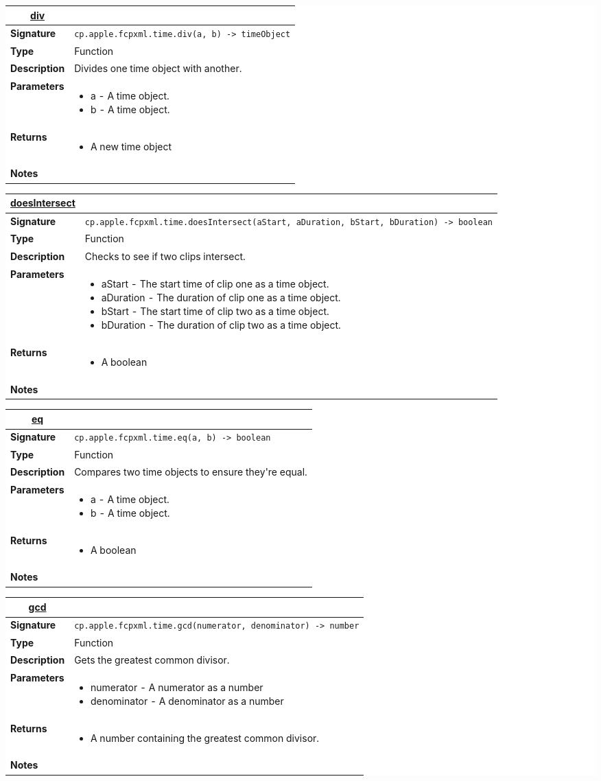 | [div](#div)         |                                                                                     |
| --------------------------------------------|-------------------------------------------------------------------------------------|
| **Signature**                               | `cp.apple.fcpxml.time.div(a, b) -> timeObject`                                                                    |
| **Type**                                    | Function                                                                     |
| **Description**                             | Divides one time object with another.                                                                     |
| **Parameters**                              | <ul><li>a - A time object.</li><li>b - A time object.</li></ul> |
| **Returns**                                 | <ul><li>A new time object</li></ul>          |
| **Notes**                                   | <ul></ul>                |

| [doesIntersect](#doesIntersect)         |                                                                                     |
| --------------------------------------------|-------------------------------------------------------------------------------------|
| **Signature**                               | `cp.apple.fcpxml.time.doesIntersect(aStart, aDuration, bStart, bDuration) -> boolean`                                                                    |
| **Type**                                    | Function                                                                     |
| **Description**                             | Checks to see if two clips intersect.                                                                     |
| **Parameters**                              | <ul><li>aStart - The start time of clip one as a time object.</li><li>aDuration - The duration of clip one as a time object.</li><li>bStart - The start time of clip two as a time object.</li><li>bDuration - The duration of clip two as a time object.</li></ul> |
| **Returns**                                 | <ul><li>A boolean</li></ul>          |
| **Notes**                                   | <ul></ul>                |

| [eq](#eq)         |                                                                                     |
| --------------------------------------------|-------------------------------------------------------------------------------------|
| **Signature**                               | `cp.apple.fcpxml.time.eq(a, b) -> boolean`                                                                    |
| **Type**                                    | Function                                                                     |
| **Description**                             | Compares two time objects to ensure they're equal.                                                                     |
| **Parameters**                              | <ul><li>a - A time object.</li><li>b - A time object.</li></ul> |
| **Returns**                                 | <ul><li>A boolean</li></ul>          |
| **Notes**                                   | <ul></ul>                |

| [gcd](#gcd)         |                                                                                     |
| --------------------------------------------|-------------------------------------------------------------------------------------|
| **Signature**                               | `cp.apple.fcpxml.time.gcd(numerator, denominator) -> number`                                                                    |
| **Type**                                    | Function                                                                     |
| **Description**                             | Gets the greatest common divisor.                                                                     |
| **Parameters**                              | <ul><li>numerator - A numerator as a number</li><li>denominator - A denominator as a number</li></ul> |
| **Returns**                                 | <ul><li>A number containing the greatest common divisor.</li></ul>          |
| **Notes**                                   | <ul></ul>                |
